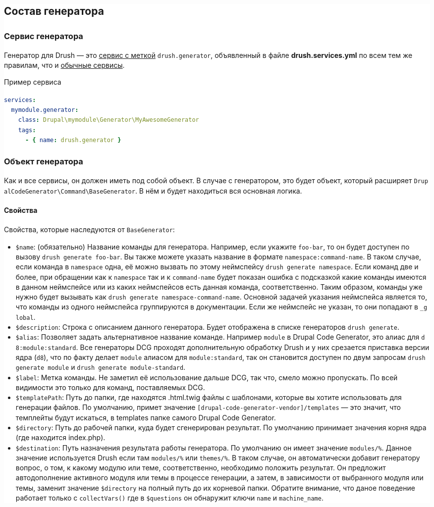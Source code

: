 ## Состав генератора

### Сервис генератора

Генератор для Drush — это [сервис с меткой][drupal-8-tagged-services]
`drush.generator`, объявленный в файле **drush.services.yml** по всем тем же
правилам, что и [обычные сервисы][drupal-8-services].

Пример сервиса

```yaml {"header":"drush.service.yml"}
services:
  mymodule.generator:
    class: Drupal\mymodule\Generator\MyAwesomeGenerator
    tags:
      - { name: drush.generator }
```

### Объект генератора

Как и все сервисы, он должен иметь под собой объект. В случае с генератором, это
будет объект, который расширяет `DrupalCodeGenerator\Command\BaseGenerator`. В
нём и будет находиться вся основная логика.

#### Свойства

Свойства, которые наследуются от `BaseGenerator`:

- `$name`: (обязательно) Название команды для генератора. Например, если
  укажите `foo-bar`, то он будет доступен по вызову `drush generate foo-bar`. Вы
  также можете указать название в формате `namespace:command-name`. В таком
  случае, если команда в `namespace` одна, её можно вызвать по этому
  неймспейсу `drush generate namespace`. Если команд две и более, при обращении
  как к `namespace` так и к `command-name` будет показан ошибка с подсказкой
  какие команды имеются в данном неймспейсе или из каких неймспейсов есть данная
  команда, соответственно. Таким образом, команды уже нужно будет вызывать
  как `drush generate namespace-command-name`. Основной задачей указания
  неймспейса является то, что команды из одного неймспейса группируются в
  документации. Если же неймспейс не указан, то они попадают в `_global`.
- `$description`: Строка с описанием данного генератора. Будет отображена в
  списке генераторов `drush generate`.
- `$alias`: Позволяет задать альтернативное название команде. Например `module`
  в Drupal Code Generator, это алиас для `d8:module:standard`. Все генераторы
  DCG проходят дополнительную обработку Drush и у них срезается приставка версии
  ядра (`d8`), что по факту делает `module` алиасом для `module:standard`, так
  он становится доступен по двум запросам `drush generate module`
  и `drush generate module-standard`.
- `$label`: Метка команды. Не заметил её использование дальше DCG, так что,
  смело можно пропускать. По всей видимости это только для команд, поставляемых
  DCG.
- `$templatePath`: Путь до папки, где находятся .html.twig файлы с шаблонами,
  которые вы хотите использовать для генерации файлов. По умолчанию, примет
  значение `[drupal-code-generator-vendor]/templates` — это значит, что
  темплейты будут искаться, в templates папке самого Drupal Code Generator.
- `$directory`: Путь до рабочей папки, куда будет сгенерирован результат. По
  умолчанию принимает значения корня ядра (где находится index.php).
- `$destination`: Путь назначения результата работы генератора. По умолчанию он
  имеет значение `modules/%`. Данное значение используется Drush если
  там `modules/%` или `themes/%`. В таком случае, он автоматически добавит
  генератору вопрос, о том, к какому модулю или теме, соответственно, необходимо
  положить результат. Он предложит автодополнение активного модуля или темы в
  процессе генерации, а затем, в зависимости от выбранного модуля или темы,
  заменит значение `$directory` на полный путь до их корневой папки. Обратите
  внимание, что даное поведение работает только с `collectVars()` где
  в `$questions` он обнаружит ключи `name` и `machine_name`.

[drupal-8-services]: ../../../../2017/06/21/drupal-8-services/index.ru.md
[drupal-8-block-plugin]: ../../../../2015/10/19/drupal-8-block-plugin/index.ru.md
[drupal-8-derivatives]: ../../../../2019/05/04/drupal-8-derivatives/index.ru.md
[drupal-8-tagged-services]: ../../../../2019/05/05/drupal-8-tagged-services/index.ru.md